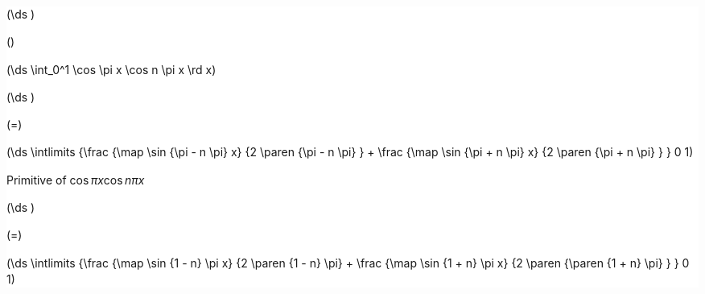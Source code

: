 


\(\ds \)

\(\)







\(\ds \int_0^1 \cos \pi x \cos n \pi x \rd x\)




















\(\ds \)

\(=\)







\(\ds \intlimits {\frac {\map \sin {\pi - n \pi} x} {2 \paren {\pi - n \pi} } + \frac {\map \sin {\pi + n \pi} x} {2 \paren {\pi + n \pi} } } 0 1\)





Primitive of $\cos \pi x \cos n \pi x$














\(\ds \)

\(=\)







\(\ds \intlimits {\frac {\map \sin {1 - n} \pi x} {2 \paren {1 - n} \pi} + \frac {\map \sin {1 + n} \pi x} {2 \paren {\paren {1 + n} \pi} } } 0 1\)




